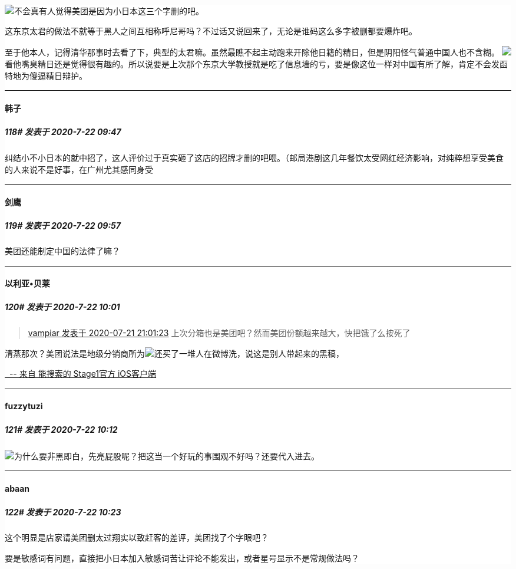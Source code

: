 
<img src="https://static.saraba1st.com/image/smiley/face2017/067.png" referrerpolicy="no-referrer">不会真有人觉得美团是因为小日本这三个字删的吧。

这东京太君的做法不就等于黑人之间互相称呼尼哥吗？不过话又说回来了，无论是谁码这么多字被删都要爆炸吧。

至于他本人，记得清华那事时去看了下，典型的太君嘛。虽然最瞧不起主动跑来开除他日籍的精日，但是阴阳怪气普通中国人也不含糊。
<img src="https://static.saraba1st.com/image/smiley/face2017/067.png" referrerpolicy="no-referrer">看他嘴臭精日还是觉得很有趣的。所以说要是上次那个东京大学教授就是吃了信息墙的亏，要是像这位一样对中国有所了解，肯定不会发函特地为傻逼精日辩护。


-----

####  韩子  
##### 118#       发表于 2020-7-22 09:47


纠结小不小日本的就中招了，这人评价过于真实砸了这店的招牌才删的吧喂。（邮局港剧这几年餐饮太受网红经济影响，对纯粹想享受美食的人来说不是好事，在广州尤其感同身受


-----

####  剑鹰  
##### 119#       发表于 2020-7-22 09:57


美团还能制定中国的法律了嘛？


-----

####  以利亚•贝莱  
##### 120#       发表于 2020-7-22 10:01


<blockquote><a href="httphttps://bbs.saraba1st.com/2b/forum.php?mod=redirect&amp;goto=findpost&amp;pid=48177926&amp;ptid=1950457" target="_blank">vampiar 发表于 2020-07-21 21:01:23</a>
上次分箱也是美团吧？然而美团份额越来越大，快把饿了么按死了</blockquote>清蒸那次？美团说法是地级分销商所为<img src="https://static.saraba1st.com/image/smiley/face2017/001.png" referrerpolicy="no-referrer">还买了一堆人在微博洗，说这是别人带起来的黑稿，

[  -- 来自 能搜索的 Stage1官方 iOS客户端](https://itunes.apple.com/fi/app/saraba1st/id1221237470?mt=8)


-----

####  fuzzytuzi  
##### 121#       发表于 2020-7-22 10:12


<img src="https://static.saraba1st.com/image/smiley/face2017/066.png" referrerpolicy="no-referrer">为什么要非黑即白，先亮屁股呢？把这当一个好玩的事围观不好吗？还要代入进去。


-----

####  abaan  
##### 122#       发表于 2020-7-22 10:23


这个明显是店家请美团删太过翔实以致赶客的差评，美团找了个字眼吧？

要是敏感词有问题，直接把小日本加入敏感词苦让评论不能发出，或者星号显示不是常规做法吗？
